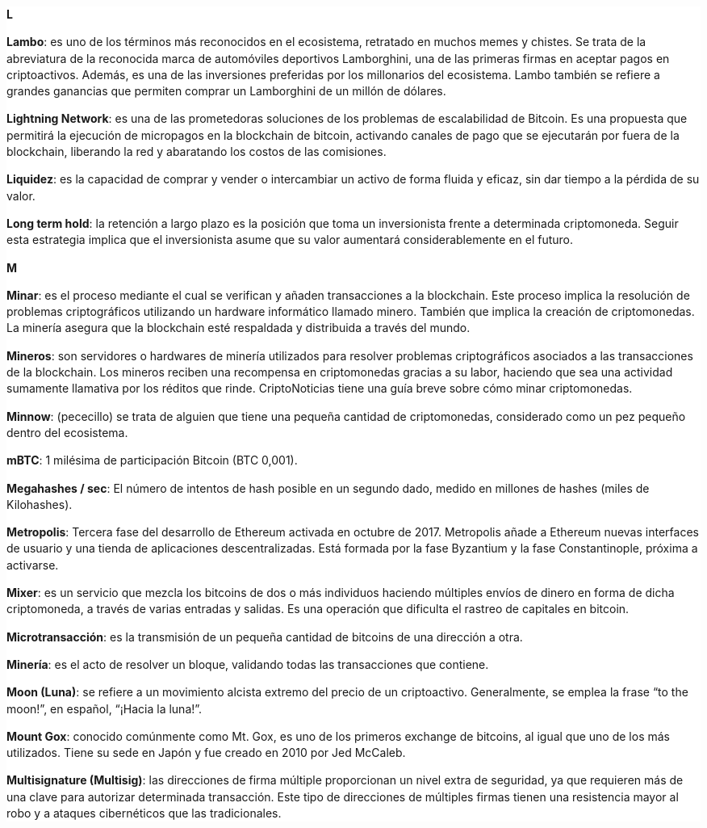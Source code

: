 **L**

**Lambo**: es uno de los términos más reconocidos en el ecosistema, retratado en muchos memes y chistes. Se trata de la abreviatura de la reconocida marca de automóviles deportivos Lamborghini, una de las primeras firmas en aceptar pagos en criptoactivos. Además, es una de las inversiones preferidas por los millonarios del ecosistema. Lambo también se refiere a grandes ganancias que permiten comprar un Lamborghini de un millón de dólares.

**Lightning Network**: es una de las prometedoras soluciones de los problemas de escalabilidad de Bitcoin. Es una propuesta que permitirá la ejecución de micropagos en la blockchain de bitcoin, activando canales de pago que se ejecutarán por fuera de la blockchain, liberando la red y abaratando los costos de las comisiones.

**Liquidez**: es la capacidad de comprar y vender o intercambiar un activo de forma fluida y eficaz, sin dar tiempo a la pérdida de su valor.

**Long term hold**: la retención a largo plazo es la posición que toma un inversionista frente a determinada criptomoneda. Seguir esta estrategia implica que el inversionista asume que su valor aumentará considerablemente en el futuro.

**M**

**Minar**: es el proceso mediante el cual se verifican y añaden transacciones a la blockchain. Este proceso implica la resolución de problemas criptográficos utilizando un hardware informático llamado minero. También que implica la creación de criptomonedas. La minería asegura que la blockchain esté respaldada y distribuida a través del mundo.

**Mineros**: son servidores o hardwares de minería utilizados para resolver problemas criptográficos asociados a las transacciones de la blockchain. Los mineros reciben una recompensa en criptomonedas gracias a su labor, haciendo que sea una actividad sumamente llamativa por los réditos que rinde. CriptoNoticias tiene una guía breve sobre cómo minar criptomonedas.

**Minnow**: (pececillo) se trata de alguien que tiene una pequeña cantidad de criptomonedas, considerado como un pez pequeño dentro del ecosistema.

**mBTC**: 1 milésima de participación Bitcoin (BTC 0,001).

**Megahashes / sec**: El número de intentos de hash posible en un segundo dado, medido en millones de hashes (miles de Kilohashes).

**Metropolis**: Tercera fase del desarrollo de Ethereum activada en octubre de 2017. Metropolis añade a Ethereum nuevas interfaces de usuario y una tienda de aplicaciones descentralizadas. Está formada por la fase Byzantium y la fase Constantinople, próxima a activarse.

**Mixer**: es un servicio que mezcla los bitcoins de dos o más individuos haciendo múltiples envíos de dinero en forma de dicha criptomoneda, a través de varias entradas y salidas. Es una operación que dificulta el rastreo de capitales en bitcoin.

**Microtransacción**: es la transmisión de un pequeña cantidad de bitcoins de una dirección a otra.

**Minería**: es el acto de resolver un bloque, validando todas las transacciones que contiene.

**Moon (Luna)**: se refiere a un movimiento alcista extremo del precio de un criptoactivo. Generalmente, se emplea la frase “to the moon!”, en español, “¡Hacia la luna!”.

**Mount Gox**: conocido comúnmente como Mt. Gox, es uno de los primeros exchange de bitcoins, al igual que uno de los más utilizados. Tiene su sede en Japón y fue creado en 2010 por Jed McCaleb.

**Multisignature (Multisig)**: las direcciones de firma múltiple proporcionan un nivel extra de seguridad, ya que requieren más de una clave para autorizar determinada transacción. Este tipo de direcciones de múltiples firmas tienen una resistencia mayor al robo y a ataques cibernéticos que las tradicionales.
